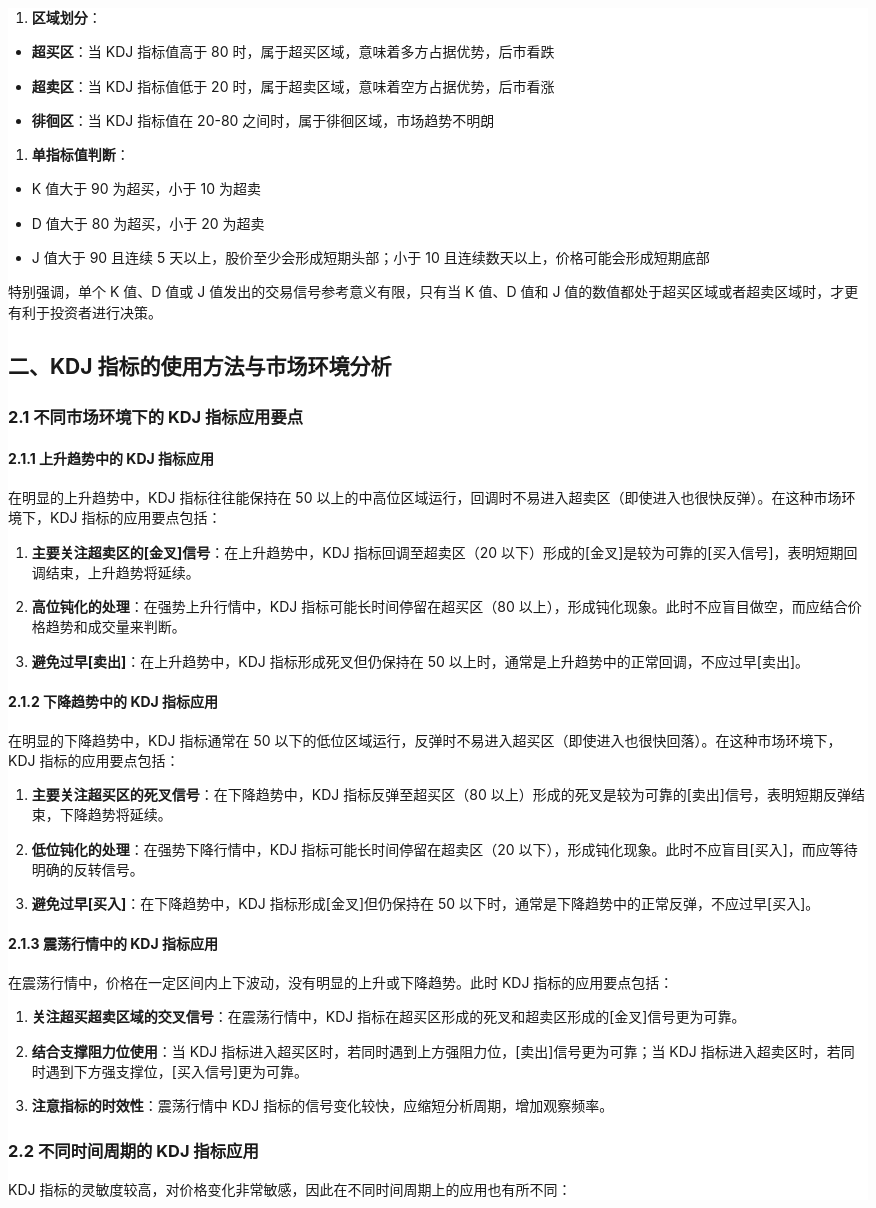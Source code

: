 1.  **区域划分**：

*   **超买区**：当 KDJ 指标值高于 80 时，属于超买区域，意味着多方占据优势，后市看跌

*   **超卖区**：当 KDJ 指标值低于 20 时，属于超卖区域，意味着空方占据优势，后市看涨

*   **徘徊区**：当 KDJ 指标值在 20-80 之间时，属于徘徊区域，市场趋势不明朗

1.  **单指标值判断**：

*   K 值大于 90 为超买，小于 10 为超卖

*   D 值大于 80 为超买，小于 20 为超卖

*   J 值大于 90 且连续 5 天以上，股价至少会形成短期头部；小于 10 且连续数天以上，价格可能会形成短期底部

特别强调，单个 K 值、D 值或 J 值发出的交易信号参考意义有限，只有当 K 值、D 值和 J 值的数值都处于超买区域或者超卖区域时，才更有利于投资者进行决策。

## 二、KDJ 指标的使用方法与市场环境分析

### 2.1 不同市场环境下的 KDJ 指标应用要点

#### 2.1.1 上升趋势中的 KDJ 指标应用

在明显的上升趋势中，KDJ 指标往往能保持在 50 以上的中高位区域运行，回调时不易进入超卖区（即使进入也很快反弹）。在这种市场环境下，KDJ 指标的应用要点包括：



1.  **主要关注超卖区的[金叉]信号**：在上升趋势中，KDJ 指标回调至超卖区（20 以下）形成的[金叉]是较为可靠的[买入信号]，表明短期回调结束，上升趋势将延续。

2.  **高位钝化的处理**：在强势上升行情中，KDJ 指标可能长时间停留在超买区（80 以上），形成钝化现象。此时不应盲目做空，而应结合价格趋势和成交量来判断。

3.  **避免过早[卖出]**：在上升趋势中，KDJ 指标形成死叉但仍保持在 50 以上时，通常是上升趋势中的正常回调，不应过早[卖出]。

#### 2.1.2 下降趋势中的 KDJ 指标应用

在明显的下降趋势中，KDJ 指标通常在 50 以下的低位区域运行，反弹时不易进入超买区（即使进入也很快回落）。在这种市场环境下，KDJ 指标的应用要点包括：



1.  **主要关注超买区的死叉信号**：在下降趋势中，KDJ 指标反弹至超买区（80 以上）形成的死叉是较为可靠的[卖出]信号，表明短期反弹结束，下降趋势将延续。

2.  **低位钝化的处理**：在强势下降行情中，KDJ 指标可能长时间停留在超卖区（20 以下），形成钝化现象。此时不应盲目[买入]，而应等待明确的反转信号。

3.  **避免过早[买入]**：在下降趋势中，KDJ 指标形成[金叉]但仍保持在 50 以下时，通常是下降趋势中的正常反弹，不应过早[买入]。

#### 2.1.3 震荡行情中的 KDJ 指标应用

在震荡行情中，价格在一定区间内上下波动，没有明显的上升或下降趋势。此时 KDJ 指标的应用要点包括：



1.  **关注超买超卖区域的交叉信号**：在震荡行情中，KDJ 指标在超买区形成的死叉和超卖区形成的[金叉]信号更为可靠。

2.  **结合支撑阻力位使用**：当 KDJ 指标进入超买区时，若同时遇到上方强阻力位，[卖出]信号更为可靠；当 KDJ 指标进入超卖区时，若同时遇到下方强支撑位，[买入信号]更为可靠。

3.  **注意指标的时效性**：震荡行情中 KDJ 指标的信号变化较快，应缩短分析周期，增加观察频率。

### 2.2 不同时间周期的 KDJ 指标应用

KDJ 指标的灵敏度较高，对价格变化非常敏感，因此在不同时间周期上的应用也有所不同：

